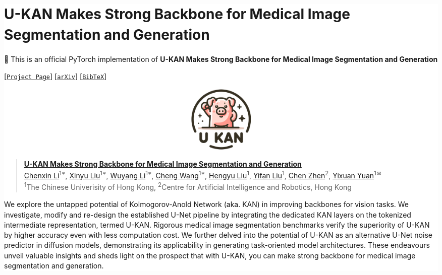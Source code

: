 # U-KAN Makes Strong Backbone for Medical Image Segmentation and Generation

:pushpin: This is an official PyTorch implementation of **U-KAN Makes Strong Backbone for Medical Image Segmentation and Generation**

[[`Project Page`](https://yes-u-kan.github.io/)] [[`arXiv`](https://arxiv.org/abs/2406.02918)] [[`BibTeX`](#citation)]

<p align="center">
  <img src="./assets/logo_1.png" alt="" width="120" height="120">
</p>

> [**U-KAN Makes Strong Backbone for Medical Image Segmentation and Generation**](https://arxiv.org/abs/2406.02918)<br>
> [Chenxin Li](https://xggnet.github.io/)<sup>1\*</sup>, [Xinyu Liu](https://xinyuliu-jeffrey.github.io/)<sup>1\*</sup>, [Wuyang Li](https://wymancv.github.io/wuyang.github.io/)<sup>1\*</sup>, [Cheng Wang](https://scholar.google.com/citations?user=AM7gvyUAAAAJ&hl=en)<sup>1\*</sup>, [Hengyu Liu](https://liuhengyu321.github.io/)<sup>1</sup>, [Yifan Liu](https://yifliu3.github.io/)<sup>1</sup>, [Chen Zhen](https://franciszchen.github.io/)<sup>2</sup>, [Yixuan Yuan](https://www.ee.cuhk.edu.hk/~yxyuan/people/people.htm)<sup>1✉</sup><br> <sup>1</sup>The Chinese Univerisity of Hong Kong, <sup>2</sup>Centre for Artificial Intelligence and Robotics, Hong Kong

We explore the untapped potential of Kolmogorov-Anold Network (aka. KAN) in improving backbones for vision tasks. We investigate, modify and re-design the established U-Net pipeline by integrating the dedicated KAN layers on the tokenized intermediate representation, termed U-KAN. Rigorous medical image segmentation benchmarks verify the superiority of U-KAN by higher accuracy even with less computation cost. We further delved into the potential of U-KAN as an alternative U-Net noise predictor in diffusion models, demonstrating its applicability in generating task-oriented model architectures. These endeavours unveil valuable insights and sheds light on the prospect that with U-KAN, you can make strong backbone for medical image segmentation and generation.
